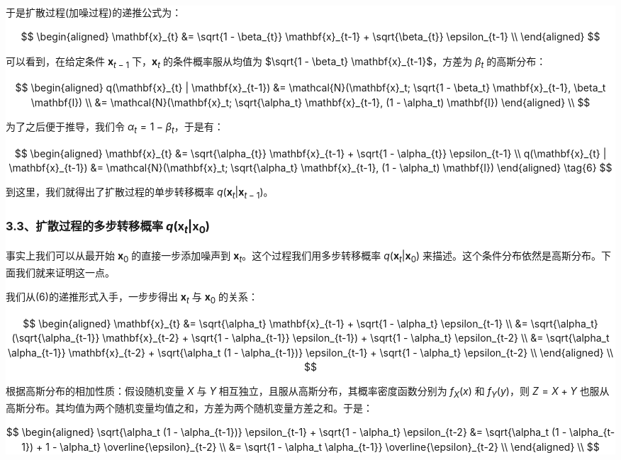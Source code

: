 于是扩散过程(加噪过程)的递推公式为：

$$
\begin{aligned}
\mathbf{x}_{t} &= \sqrt{1 - \beta_{t}} \mathbf{x}_{t-1} + \sqrt{\beta_{t}} \epsilon_{t-1} \\
\end{aligned}
$$

可以看到，在给定条件 $\mathbf{x}_{t-1}$ 下，$\mathbf{x}_{t}$ 的条件概率服从均值为 $\sqrt{1 - \beta_t} \mathbf{x}_{t-1}$，方差为 $\beta_t$ 的高斯分布：

$$
\begin{aligned}
q(\mathbf{x}_{t} | \mathbf{x}_{t-1}) &= \mathcal{N}(\mathbf{x}_t; \sqrt{1 - \beta_t} \mathbf{x}_{t-1}, \beta_t \mathbf{I}) \\
&= \mathcal{N}(\mathbf{x}_t; \sqrt{\alpha_t} \mathbf{x}_{t-1}, (1 - \alpha_t) \mathbf{I})
\end{aligned} \\
$$

为了之后便于推导，我们令 $\alpha_t = 1 - \beta_t$，于是有：

$$
\begin{aligned}
\mathbf{x}_{t} &= \sqrt{\alpha_{t}} \mathbf{x}_{t-1} + \sqrt{1 - \alpha_{t}} \epsilon_{t-1} \\
q(\mathbf{x}_{t} | \mathbf{x}_{t-1}) &= \mathcal{N}(\mathbf{x}_t; \sqrt{\alpha_t} \mathbf{x}_{t-1}, (1 - \alpha_t) \mathbf{I})
\end{aligned} \tag{6}
$$

到这里，我们就得出了扩散过程的单步转移概率 $q(\mathbf{x}_{t} | \mathbf{x}_{t-1})$。

### 3.3、扩散过程的多步转移概率 $q(\mathbf{x}_{t} | \mathbf{x}_{0})$

事实上我们可以从最开始 $\mathbf{x}_{0}$ 的直接一步添加噪声到 $\mathbf{x}_{t}$。这个过程我们用多步转移概率 $q(\mathbf{x}_{t} | \mathbf{x}_{0})$ 来描述。这个条件分布依然是高斯分布。下面我们就来证明这一点。

我们从(6)的递推形式入手，一步步得出 $\mathbf{x}_{t}$ 与 $\mathbf{x}_{0}$ 的关系：

$$
\begin{aligned}
\mathbf{x}_{t} &= \sqrt{\alpha_t} \mathbf{x}_{t-1} + \sqrt{1 - \alpha_t} \epsilon_{t-1} \\
&= \sqrt{\alpha_t} (\sqrt{\alpha_{t-1}} \mathbf{x}_{t-2} + \sqrt{1 - \alpha_{t-1}} \epsilon_{t-1}) + \sqrt{1 - \alpha_t} \epsilon_{t-2} \\
&= \sqrt{\alpha_t \alpha_{t-1}} \mathbf{x}_{t-2} + \sqrt{\alpha_t (1 - \alpha_{t-1})} \epsilon_{t-1} + \sqrt{1 - \alpha_t} \epsilon_{t-2} \\
\end{aligned} \\
$$

根据高斯分布的相加性质：假设随机变量 $X$ 与 $Y$ 相互独立，且服从高斯分布，其概率密度函数分别为 $f_X(x)$ 和 $f_Y(y)$，则 $Z = X + Y$ 也服从高斯分布。其均值为两个随机变量均值之和，方差为两个随机变量方差之和。于是：

$$
\begin{aligned}
\sqrt{\alpha_t (1 - \alpha_{t-1})} \epsilon_{t-1} + \sqrt{1 - \alpha_t} \epsilon_{t-2} &= \sqrt{\alpha_t (1 - \alpha_{t-1}) + 1 - \alpha_t} \overline{\epsilon}_{t-2} \\
&= \sqrt{1 - \alpha_t \alpha_{t-1}} \overline{\epsilon}_{t-2} \\
\end{aligned} \\
$$
